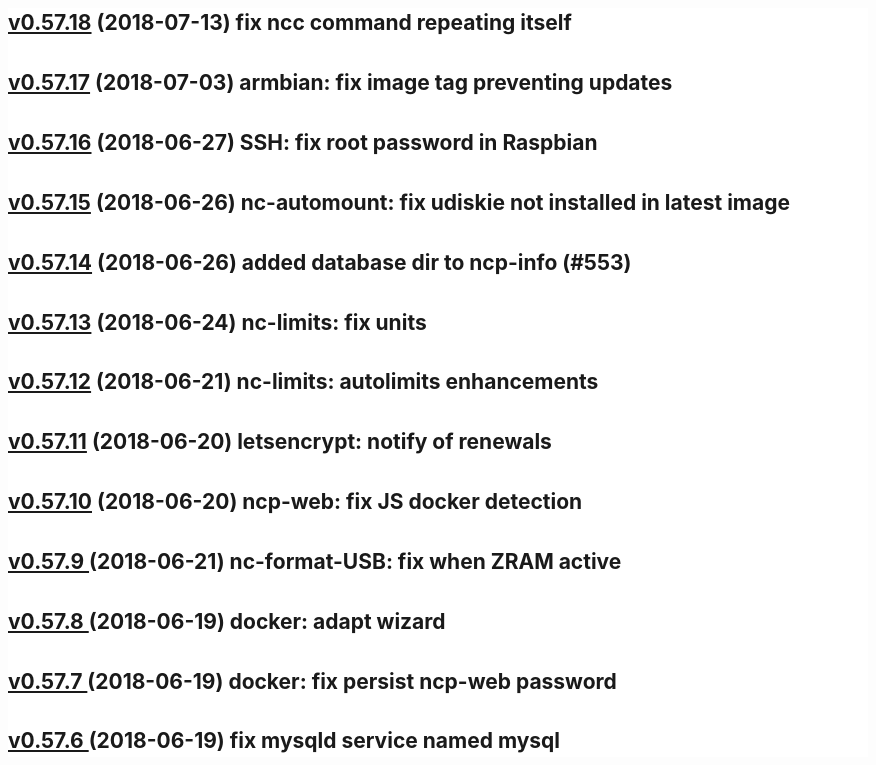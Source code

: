 ## [v0.57.18](https://github.com/nextcloud/nextcloudpi/commit/b81b3e6) (2018-07-13) fix ncc command repeating itself

## [v0.57.17](https://github.com/nextcloud/nextcloudpi/commit/dc089bf) (2018-07-03) armbian: fix image tag preventing updates

## [v0.57.16](https://github.com/nextcloud/nextcloudpi/commit/2aa0e8f) (2018-06-27) SSH: fix root password in Raspbian

## [v0.57.15](https://github.com/nextcloud/nextcloudpi/commit/2c01a87) (2018-06-26) nc-automount: fix udiskie not installed in latest image

## [v0.57.14](https://github.com/nextcloud/nextcloudpi/commit/f1cc627) (2018-06-26) added database dir to ncp-info (#553)

## [v0.57.13](https://github.com/nextcloud/nextcloudpi/commit/fe12ff9) (2018-06-24) nc-limits: fix units

## [v0.57.12](https://github.com/nextcloud/nextcloudpi/commit/bbb25fa) (2018-06-21) nc-limits: autolimits enhancements

## [v0.57.11](https://github.com/nextcloud/nextcloudpi/commit/9983b7c) (2018-06-20) letsencrypt: notify of renewals

## [v0.57.10](https://github.com/nextcloud/nextcloudpi/commit/a0a31b4) (2018-06-20) ncp-web: fix JS docker detection

## [v0.57.9 ](https://github.com/nextcloud/nextcloudpi/commit/de5d9fb) (2018-06-21) nc-format-USB: fix when ZRAM active

## [v0.57.8 ](https://github.com/nextcloud/nextcloudpi/commit/3ee6409) (2018-06-19) docker: adapt wizard

## [v0.57.7 ](https://github.com/nextcloud/nextcloudpi/commit/c727d65) (2018-06-19) docker: fix persist ncp-web password

## [v0.57.6 ](https://github.com/nextcloud/nextcloudpi/commit/865ad08) (2018-06-19) fix mysqld service named mysql
